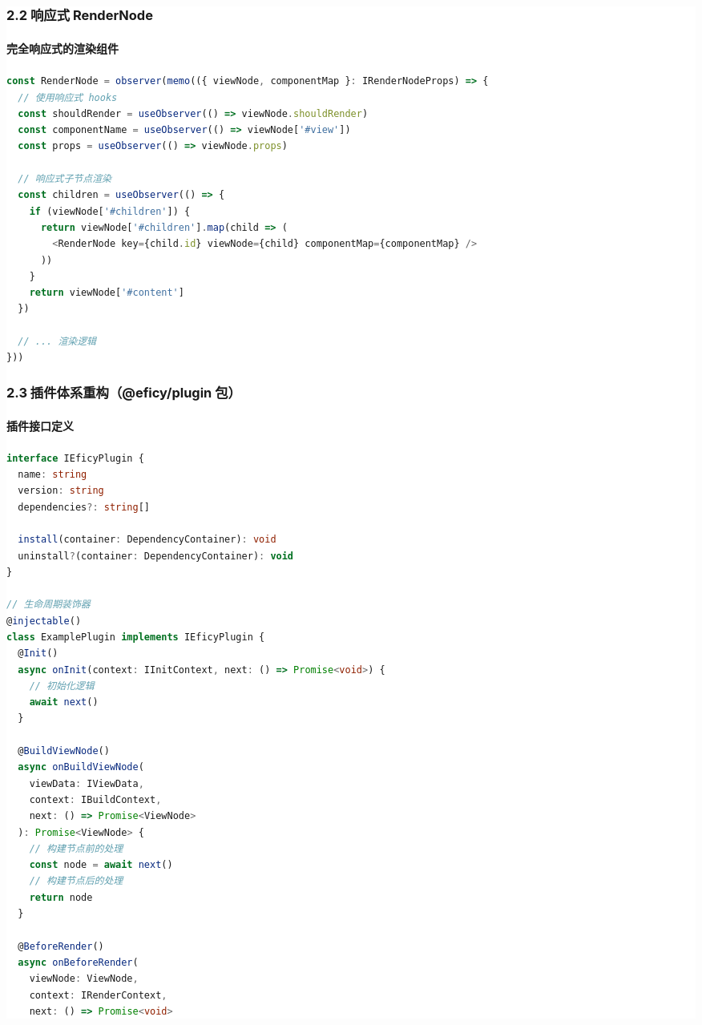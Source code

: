 ### 2.2 响应式 RenderNode

#### 完全响应式的渲染组件
```typescript
const RenderNode = observer(memo(({ viewNode, componentMap }: IRenderNodeProps) => {
  // 使用响应式 hooks
  const shouldRender = useObserver(() => viewNode.shouldRender)
  const componentName = useObserver(() => viewNode['#view'])
  const props = useObserver(() => viewNode.props)
  
  // 响应式子节点渲染
  const children = useObserver(() => {
    if (viewNode['#children']) {
      return viewNode['#children'].map(child => (
        <RenderNode key={child.id} viewNode={child} componentMap={componentMap} />
      ))
    }
    return viewNode['#content']
  })

  // ... 渲染逻辑
}))
```

### 2.3 插件体系重构（@eficy/plugin 包）

#### 插件接口定义
```typescript
interface IEficyPlugin {
  name: string
  version: string
  dependencies?: string[]
  
  install(container: DependencyContainer): void
  uninstall?(container: DependencyContainer): void
}

// 生命周期装饰器
@injectable()
class ExamplePlugin implements IEficyPlugin {
  @Init()
  async onInit(context: IInitContext, next: () => Promise<void>) {
    // 初始化逻辑
    await next()
  }

  @BuildViewNode()
  async onBuildViewNode(
    viewData: IViewData,
    context: IBuildContext,
    next: () => Promise<ViewNode>
  ): Promise<ViewNode> {
    // 构建节点前的处理
    const node = await next()
    // 构建节点后的处理
    return node
  }

  @BeforeRender()
  async onBeforeRender(
    viewNode: ViewNode,
    context: IRenderContext,
    next: () => Promise<void>
```